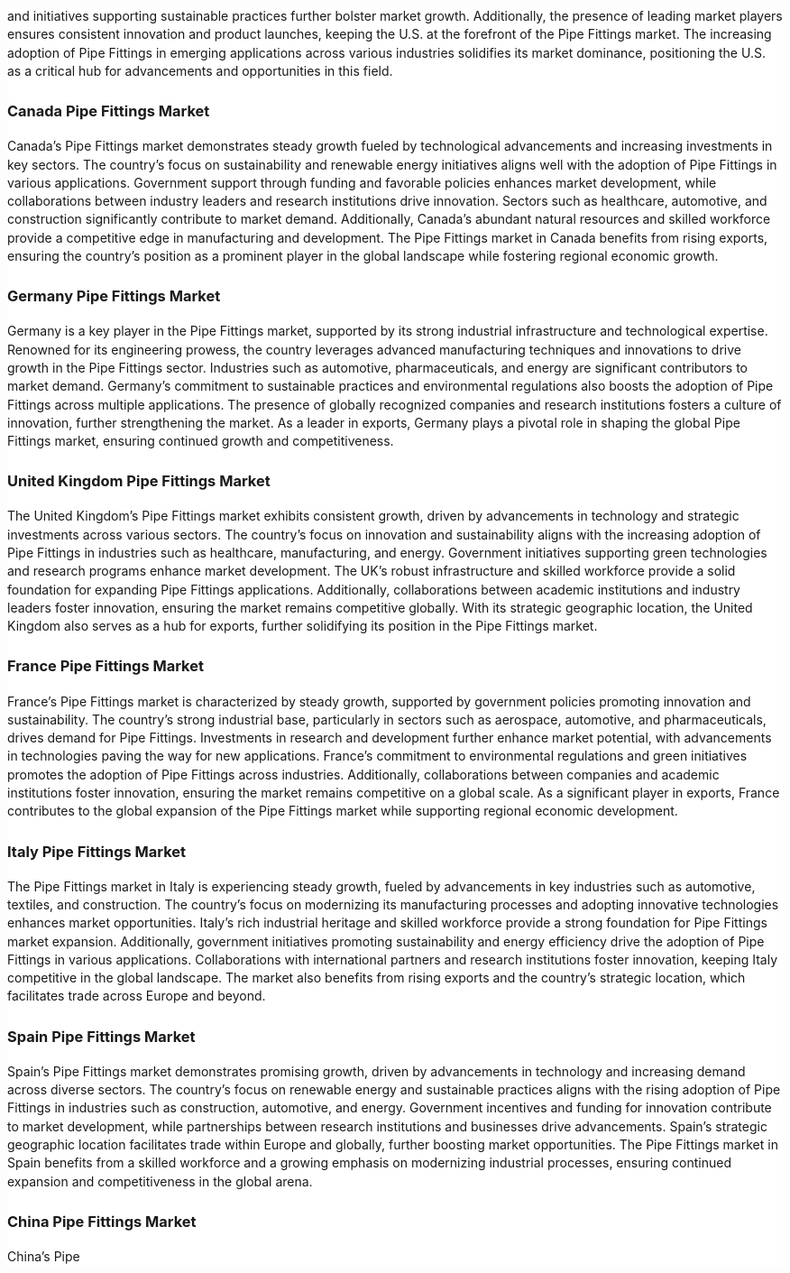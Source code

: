 and initiatives supporting sustainable practices further bolster market growth. Additionally, the presence of leading market players ensures consistent innovation and product launches, keeping the U.S. at the forefront of the Pipe Fittings market. The increasing adoption of Pipe Fittings in emerging applications across various industries solidifies its market dominance, positioning the U.S. as a critical hub for advancements and opportunities in this field.</p><h3>Canada Pipe Fittings Market</h3><p>Canada&rsquo;s Pipe Fittings market demonstrates steady growth fueled by technological advancements and increasing investments in key sectors. The country&rsquo;s focus on sustainability and renewable energy initiatives aligns well with the adoption of Pipe Fittings in various applications. Government support through funding and favorable policies enhances market development, while collaborations between industry leaders and research institutions drive innovation. Sectors such as healthcare, automotive, and construction significantly contribute to market demand. Additionally, Canada&rsquo;s abundant natural resources and skilled workforce provide a competitive edge in manufacturing and development. The Pipe Fittings market in Canada benefits from rising exports, ensuring the country&rsquo;s position as a prominent player in the global landscape while fostering regional economic growth.</p><h3>Germany Pipe Fittings Market</h3><p>Germany is a key player in the Pipe Fittings market, supported by its strong industrial infrastructure and technological expertise. Renowned for its engineering prowess, the country leverages advanced manufacturing techniques and innovations to drive growth in the Pipe Fittings sector. Industries such as automotive, pharmaceuticals, and energy are significant contributors to market demand. Germany&rsquo;s commitment to sustainable practices and environmental regulations also boosts the adoption of Pipe Fittings across multiple applications. The presence of globally recognized companies and research institutions fosters a culture of innovation, further strengthening the market. As a leader in exports, Germany plays a pivotal role in shaping the global Pipe Fittings market, ensuring continued growth and competitiveness.</p><h3>United Kingdom Pipe Fittings Market</h3><p>The United Kingdom&rsquo;s Pipe Fittings market exhibits consistent growth, driven by advancements in technology and strategic investments across various sectors. The country&rsquo;s focus on innovation and sustainability aligns with the increasing adoption of Pipe Fittings in industries such as healthcare, manufacturing, and energy. Government initiatives supporting green technologies and research programs enhance market development. The UK&rsquo;s robust infrastructure and skilled workforce provide a solid foundation for expanding Pipe Fittings applications. Additionally, collaborations between academic institutions and industry leaders foster innovation, ensuring the market remains competitive globally. With its strategic geographic location, the United Kingdom also serves as a hub for exports, further solidifying its position in the Pipe Fittings market.</p><h3>France Pipe Fittings Market</h3><p>France&rsquo;s Pipe Fittings market is characterized by steady growth, supported by government policies promoting innovation and sustainability. The country&rsquo;s strong industrial base, particularly in sectors such as aerospace, automotive, and pharmaceuticals, drives demand for Pipe Fittings. Investments in research and development further enhance market potential, with advancements in technologies paving the way for new applications. France&rsquo;s commitment to environmental regulations and green initiatives promotes the adoption of Pipe Fittings across industries. Additionally, collaborations between companies and academic institutions foster innovation, ensuring the market remains competitive on a global scale. As a significant player in exports, France contributes to the global expansion of the Pipe Fittings market while supporting regional economic development.</p><h3>Italy Pipe Fittings Market</h3><p>The Pipe Fittings market in Italy is experiencing steady growth, fueled by advancements in key industries such as automotive, textiles, and construction. The country&rsquo;s focus on modernizing its manufacturing processes and adopting innovative technologies enhances market opportunities. Italy&rsquo;s rich industrial heritage and skilled workforce provide a strong foundation for Pipe Fittings market expansion. Additionally, government initiatives promoting sustainability and energy efficiency drive the adoption of Pipe Fittings in various applications. Collaborations with international partners and research institutions foster innovation, keeping Italy competitive in the global landscape. The market also benefits from rising exports and the country&rsquo;s strategic location, which facilitates trade across Europe and beyond.</p><h3>Spain Pipe Fittings Market</h3><p>Spain&rsquo;s Pipe Fittings market demonstrates promising growth, driven by advancements in technology and increasing demand across diverse sectors. The country&rsquo;s focus on renewable energy and sustainable practices aligns with the rising adoption of Pipe Fittings in industries such as construction, automotive, and energy. Government incentives and funding for innovation contribute to market development, while partnerships between research institutions and businesses drive advancements. Spain&rsquo;s strategic geographic location facilitates trade within Europe and globally, further boosting market opportunities. The Pipe Fittings market in Spain benefits from a skilled workforce and a growing emphasis on modernizing industrial processes, ensuring continued expansion and competitiveness in the global arena.</p><h3>China Pipe Fittings Market</h3><p>China&rsquo;s Pipe